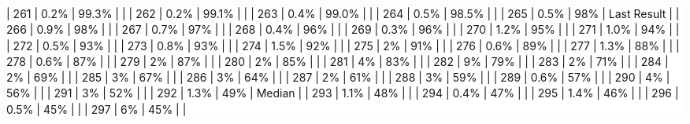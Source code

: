 | 261 | 0.2% | 99.3% |  |
| 262 | 0.2% | 99.1% |  |
| 263 | 0.4% | 99.0% |  |
| 264 | 0.5% | 98.5% |  |
| 265 | 0.5% | 98% | Last Result |
| 266 | 0.9% | 98% |  |
| 267 | 0.7% | 97% |  |
| 268 | 0.4% | 96% |  |
| 269 | 0.3% | 96% |  |
| 270 | 1.2% | 95% |  |
| 271 | 1.0% | 94% |  |
| 272 | 0.5% | 93% |  |
| 273 | 0.8% | 93% |  |
| 274 | 1.5% | 92% |  |
| 275 | 2% | 91% |  |
| 276 | 0.6% | 89% |  |
| 277 | 1.3% | 88% |  |
| 278 | 0.6% | 87% |  |
| 279 | 2% | 87% |  |
| 280 | 2% | 85% |  |
| 281 | 4% | 83% |  |
| 282 | 9% | 79% |  |
| 283 | 2% | 71% |  |
| 284 | 2% | 69% |  |
| 285 | 3% | 67% |  |
| 286 | 3% | 64% |  |
| 287 | 2% | 61% |  |
| 288 | 3% | 59% |  |
| 289 | 0.6% | 57% |  |
| 290 | 4% | 56% |  |
| 291 | 3% | 52% |  |
| 292 | 1.3% | 49% | Median |
| 293 | 1.1% | 48% |  |
| 294 | 0.4% | 47% |  |
| 295 | 1.4% | 46% |  |
| 296 | 0.5% | 45% |  |
| 297 | 6% | 45% |  |